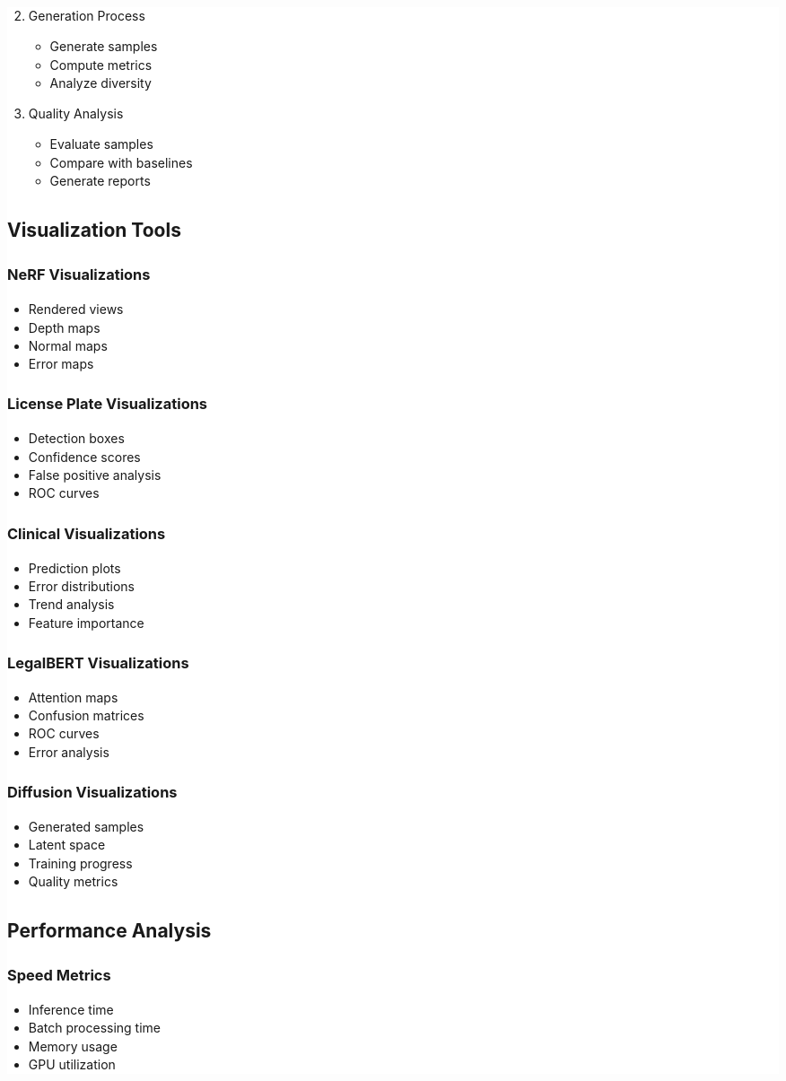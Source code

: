 2. Generation Process
   - Generate samples
   - Compute metrics
   - Analyze diversity

3. Quality Analysis
   - Evaluate samples
   - Compare with baselines
   - Generate reports

## Visualization Tools

### NeRF Visualizations
- Rendered views
- Depth maps
- Normal maps
- Error maps

### License Plate Visualizations
- Detection boxes
- Confidence scores
- False positive analysis
- ROC curves

### Clinical Visualizations
- Prediction plots
- Error distributions
- Trend analysis
- Feature importance

### LegalBERT Visualizations
- Attention maps
- Confusion matrices
- ROC curves
- Error analysis

### Diffusion Visualizations
- Generated samples
- Latent space
- Training progress
- Quality metrics

## Performance Analysis

### Speed Metrics
- Inference time
- Batch processing time
- Memory usage
- GPU utilization
